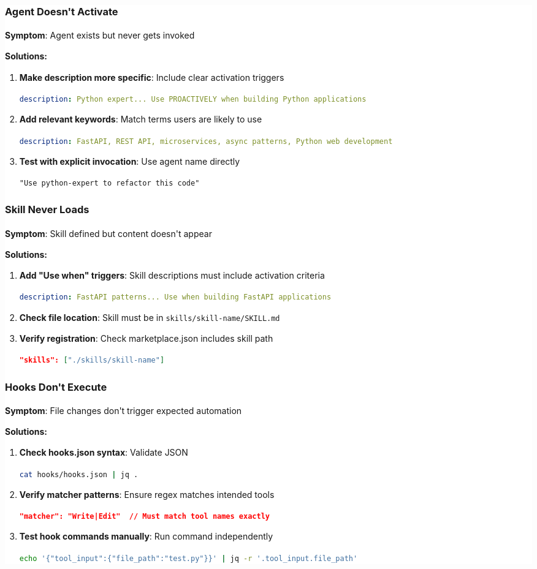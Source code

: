 ### Agent Doesn't Activate

**Symptom**: Agent exists but never gets invoked

**Solutions:**

1. **Make description more specific**: Include clear activation triggers
   ```yaml
   description: Python expert... Use PROACTIVELY when building Python applications
   ```

2. **Add relevant keywords**: Match terms users are likely to use
   ```yaml
   description: FastAPI, REST API, microservices, async patterns, Python web development
   ```

3. **Test with explicit invocation**: Use agent name directly
   ```
   "Use python-expert to refactor this code"
   ```

### Skill Never Loads

**Symptom**: Skill defined but content doesn't appear

**Solutions:**

1. **Add "Use when" triggers**: Skill descriptions must include activation criteria
   ```yaml
   description: FastAPI patterns... Use when building FastAPI applications
   ```

2. **Check file location**: Skill must be in `skills/skill-name/SKILL.md`

3. **Verify registration**: Check marketplace.json includes skill path
   ```json
   "skills": ["./skills/skill-name"]
   ```

### Hooks Don't Execute

**Symptom**: File changes don't trigger expected automation

**Solutions:**

1. **Check hooks.json syntax**: Validate JSON
   ```bash
   cat hooks/hooks.json | jq .
   ```

2. **Verify matcher patterns**: Ensure regex matches intended tools
   ```json
   "matcher": "Write|Edit"  // Must match tool names exactly
   ```

3. **Test hook commands manually**: Run command independently
   ```bash
   echo '{"tool_input":{"file_path":"test.py"}}' | jq -r '.tool_input.file_path'
   ```
